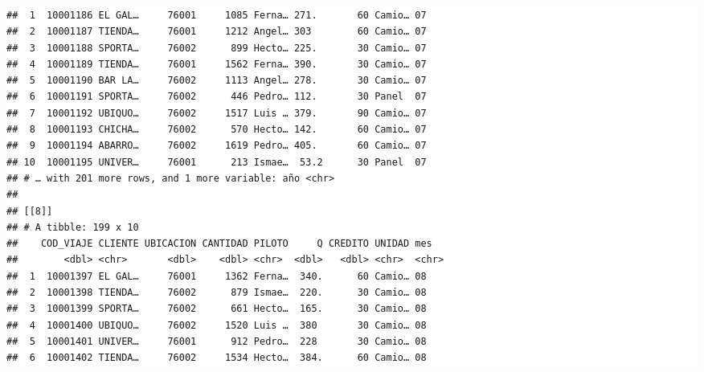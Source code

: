     ##  1  10001186 EL GAL…     76001     1085 Ferna… 271.       60 Camio… 07   
    ##  2  10001187 TIENDA…     76001     1212 Angel… 303        60 Camio… 07   
    ##  3  10001188 SPORTA…     76002      899 Hecto… 225.       30 Camio… 07   
    ##  4  10001189 TIENDA…     76001     1562 Ferna… 390.       30 Camio… 07   
    ##  5  10001190 BAR LA…     76002     1113 Angel… 278.       30 Camio… 07   
    ##  6  10001191 SPORTA…     76002      446 Pedro… 112.       30 Panel  07   
    ##  7  10001192 UBIQUO…     76002     1517 Luis … 379.       90 Camio… 07   
    ##  8  10001193 CHICHA…     76002      570 Hecto… 142.       60 Camio… 07   
    ##  9  10001194 ABARRO…     76002     1619 Pedro… 405.       60 Camio… 07   
    ## 10  10001195 UNIVER…     76001      213 Ismae…  53.2      30 Panel  07   
    ## # … with 201 more rows, and 1 more variable: año <chr>
    ## 
    ## [[8]]
    ## # A tibble: 199 x 10
    ##    COD_VIAJE CLIENTE UBICACION CANTIDAD PILOTO     Q CREDITO UNIDAD mes  
    ##        <dbl> <chr>       <dbl>    <dbl> <chr>  <dbl>   <dbl> <chr>  <chr>
    ##  1  10001397 EL GAL…     76001     1362 Ferna…  340.      60 Camio… 08   
    ##  2  10001398 TIENDA…     76002      879 Ismae…  220.      30 Camio… 08   
    ##  3  10001399 SPORTA…     76002      661 Hecto…  165.      30 Camio… 08   
    ##  4  10001400 UBIQUO…     76002     1520 Luis …  380       30 Camio… 08   
    ##  5  10001401 UNIVER…     76001      912 Pedro…  228       30 Camio… 08   
    ##  6  10001402 TIENDA…     76002     1534 Hecto…  384.      60 Camio… 08   